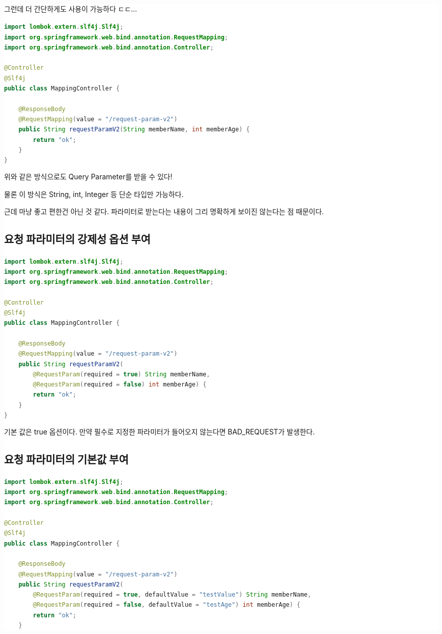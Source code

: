 그런데 더 간단하게도 사용이 가능하다 ㄷㄷ...

```java
import lombok.extern.slf4j.Slf4j;
import org.springframework.web.bind.annotation.RequestMapping;
import org.springframework.web.bind.annotation.Controller;

@Controller
@Slf4j
public class MappingController {

    @ResponseBody
    @RequestMapping(value = "/request-param-v2")
    public String requestParamV2(String memberName, int memberAge) {
        return "ok";
    }
}
```

위와 같은 방식으로도 Query Parameter를 받을 수 있다!

물론 이 방식은 String, int, Integer 등 단순 타입만 가능하다.

근데 마냥 좋고 편한건 아닌 것 같다. 파라미터로 받는다는 내용이 그리 명확하게 보이진 않는다는 점 때문이다.

## 요청 파라미터의 강제성 옵션 부여

```java
import lombok.extern.slf4j.Slf4j;
import org.springframework.web.bind.annotation.RequestMapping;
import org.springframework.web.bind.annotation.Controller;

@Controller
@Slf4j
public class MappingController {

    @ResponseBody
    @RequestMapping(value = "/request-param-v2")
    public String requestParamV2(
        @RequestParam(required = true) String memberName,
        @RequestParam(required = false) int memberAge) {
        return "ok";
    }
}
```

기본 값은 true 옵션이다. 만약 필수로 지정한 파라미터가 들어오지 않는다면 BAD_REQUEST가 발생한다.

## 요청 파라미터의 기본값 부여

```java
import lombok.extern.slf4j.Slf4j;
import org.springframework.web.bind.annotation.RequestMapping;
import org.springframework.web.bind.annotation.Controller;

@Controller
@Slf4j
public class MappingController {

    @ResponseBody
    @RequestMapping(value = "/request-param-v2")
    public String requestParamV2(
        @RequestParam(required = true, defaultValue = "testValue") String memberName,
        @RequestParam(required = false, defaultValue = "testAge") int memberAge) {
        return "ok";
    }
```